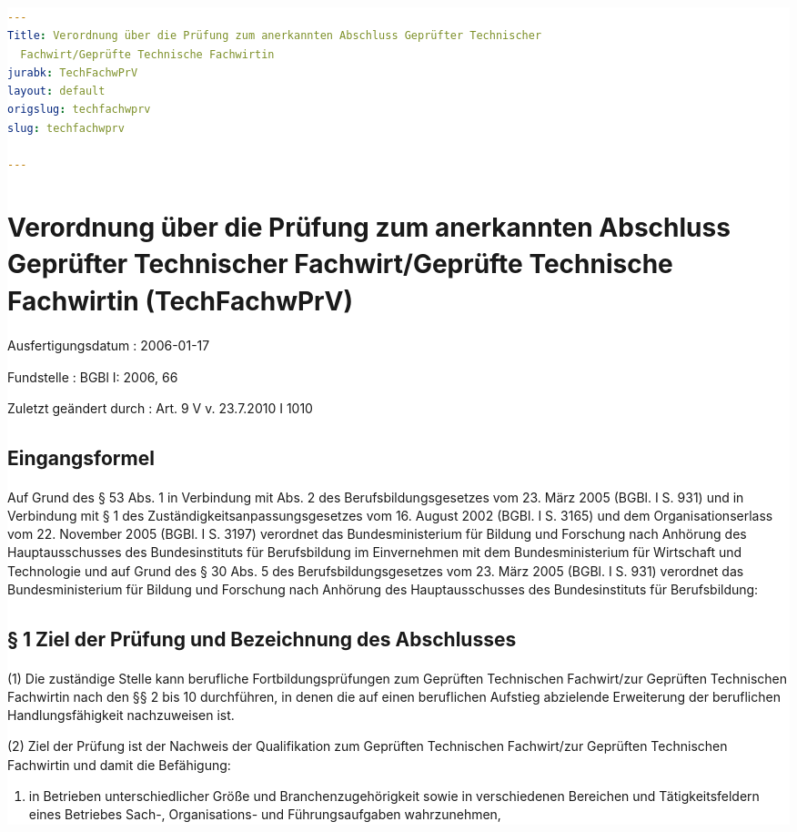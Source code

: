 ```yaml
---
Title: Verordnung über die Prüfung zum anerkannten Abschluss Geprüfter Technischer
  Fachwirt/Geprüfte Technische Fachwirtin
jurabk: TechFachwPrV
layout: default
origslug: techfachwprv
slug: techfachwprv

---
```


# Verordnung über die Prüfung zum anerkannten Abschluss Geprüfter Technischer Fachwirt/Geprüfte Technische Fachwirtin (TechFachwPrV)

Ausfertigungsdatum
:   2006-01-17

Fundstelle
:   BGBl I: 2006, 66

Zuletzt geändert durch
:   Art. 9 V v. 23.7.2010 I 1010

## Eingangsformel

Auf Grund des § 53 Abs. 1 in Verbindung mit Abs. 2 des
Berufsbildungsgesetzes vom 23. März 2005 (BGBl. I S. 931) und in
Verbindung mit § 1 des Zuständigkeitsanpassungsgesetzes vom 16. August
2002 (BGBl. I S. 3165) und dem Organisationserlass vom 22. November
2005 (BGBl. I S. 3197) verordnet das Bundesministerium für Bildung und
Forschung nach Anhörung des Hauptausschusses des Bundesinstituts für
Berufsbildung im Einvernehmen mit dem Bundesministerium für Wirtschaft
und Technologie und auf Grund des § 30 Abs. 5 des
Berufsbildungsgesetzes vom 23. März 2005 (BGBl. I S. 931) verordnet
das Bundesministerium für Bildung und Forschung nach Anhörung des
Hauptausschusses des Bundesinstituts für Berufsbildung:

## § 1 Ziel der Prüfung und Bezeichnung des Abschlusses

(1) Die zuständige Stelle kann berufliche Fortbildungsprüfungen zum
Geprüften Technischen Fachwirt/zur Geprüften Technischen Fachwirtin
nach den §§ 2 bis 10 durchführen, in denen die auf einen beruflichen
Aufstieg abzielende Erweiterung der beruflichen Handlungsfähigkeit
nachzuweisen ist.

(2) Ziel der Prüfung ist der Nachweis der Qualifikation zum Geprüften
Technischen Fachwirt/zur Geprüften Technischen Fachwirtin und damit
die Befähigung:

1.  in Betrieben unterschiedlicher Größe und Branchenzugehörigkeit sowie
    in verschiedenen Bereichen und Tätigkeitsfeldern eines Betriebes
    Sach-, Organisations- und Führungsaufgaben wahrzunehmen,
